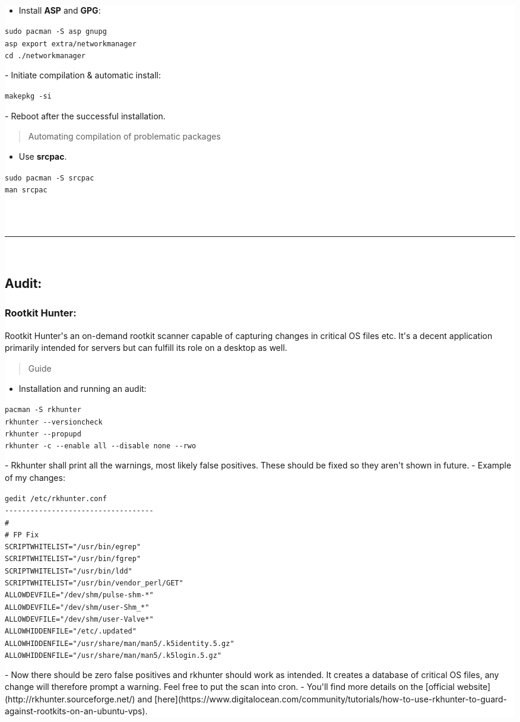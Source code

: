 - Install **ASP** and **GPG**:
<li style="list-style-type: none"><pre><code>sudo pacman -S asp gnupg
asp export extra/networkmanager
cd ./networkmanager</code></pre></li>
- Initiate compilation & automatic install:
<li style="list-style-type: none"><pre><code>makepkg -si</code></pre></li>
- Reboot after the successful installation.

> Automating compilation of problematic packages

- Use **srcpac**.
<li style="list-style-type: none"><pre><code>sudo pacman -S srcpac
man srcpac</code></pre></li>

<br><br><hr><br>

## Audit:
### Rootkit Hunter:
Rootkit Hunter's an on-demand rootkit scanner capable of capturing changes in critical OS files etc. It's a decent application primarily intended for servers but can fulfill its role on a desktop as well.

> Guide

- Installation and running an audit:
<li style="list-style-type: none"><pre><code>pacman -S rkhunter
rkhunter --versioncheck
rkhunter --propupd
rkhunter -c --enable all --disable none --rwo</code></pre></li>
- Rkhunter shall print all the warnings, most likely false positives. These should be fixed so they aren't shown in future.
- Example of my changes:
<li style="list-style-type: none"><pre><code>gedit /etc/rkhunter.conf
-----------------------------------
#
# FP Fix
SCRIPTWHITELIST="/usr/bin/egrep"
SCRIPTWHITELIST="/usr/bin/fgrep"
SCRIPTWHITELIST="/usr/bin/ldd"
SCRIPTWHITELIST="/usr/bin/vendor_perl/GET"
ALLOWDEVFILE="/dev/shm/pulse-shm-*"
ALLOWDEVFILE="/dev/shm/user-Shm_*"
ALLOWDEVFILE="/dev/shm/user-Valve*"
ALLOWHIDDENFILE="/etc/.updated"
ALLOWHIDDENFILE="/usr/share/man/man5/.k5identity.5.gz"
ALLOWHIDDENFILE="/usr/share/man/man5/.k5login.5.gz"</code></pre></li>
- Now there should be zero false positives and rkhunter should work as intended. It creates a database of critical OS files, any change will therefore prompt a warning. Feel free to put the scan into cron.
- You'll find more details on the [official website](http://rkhunter.sourceforge.net/) and [here](https://www.digitalocean.com/community/tutorials/how-to-use-rkhunter-to-guard-against-rootkits-on-an-ubuntu-vps).
